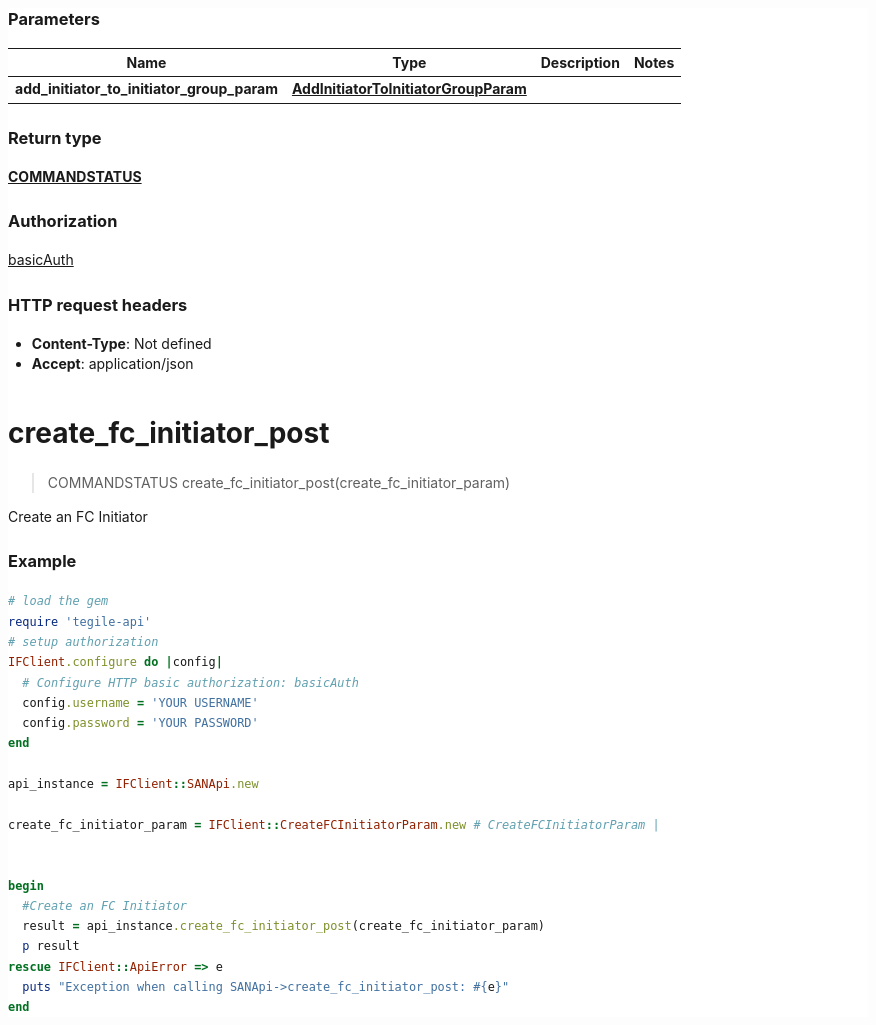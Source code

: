 ### Parameters

Name | Type | Description  | Notes
------------- | ------------- | ------------- | -------------
 **add_initiator_to_initiator_group_param** | [**AddInitiatorToInitiatorGroupParam**](AddInitiatorToInitiatorGroupParam.md)|  | 

### Return type

[**COMMANDSTATUS**](COMMANDSTATUS.md)

### Authorization

[basicAuth](../README.md#basicAuth)

### HTTP request headers

 - **Content-Type**: Not defined
 - **Accept**: application/json



# **create_fc_initiator_post**
> COMMANDSTATUS create_fc_initiator_post(create_fc_initiator_param)

Create an FC Initiator

### Example
```ruby
# load the gem
require 'tegile-api'
# setup authorization
IFClient.configure do |config|
  # Configure HTTP basic authorization: basicAuth
  config.username = 'YOUR USERNAME'
  config.password = 'YOUR PASSWORD'
end

api_instance = IFClient::SANApi.new

create_fc_initiator_param = IFClient::CreateFCInitiatorParam.new # CreateFCInitiatorParam | 


begin
  #Create an FC Initiator
  result = api_instance.create_fc_initiator_post(create_fc_initiator_param)
  p result
rescue IFClient::ApiError => e
  puts "Exception when calling SANApi->create_fc_initiator_post: #{e}"
end
```
